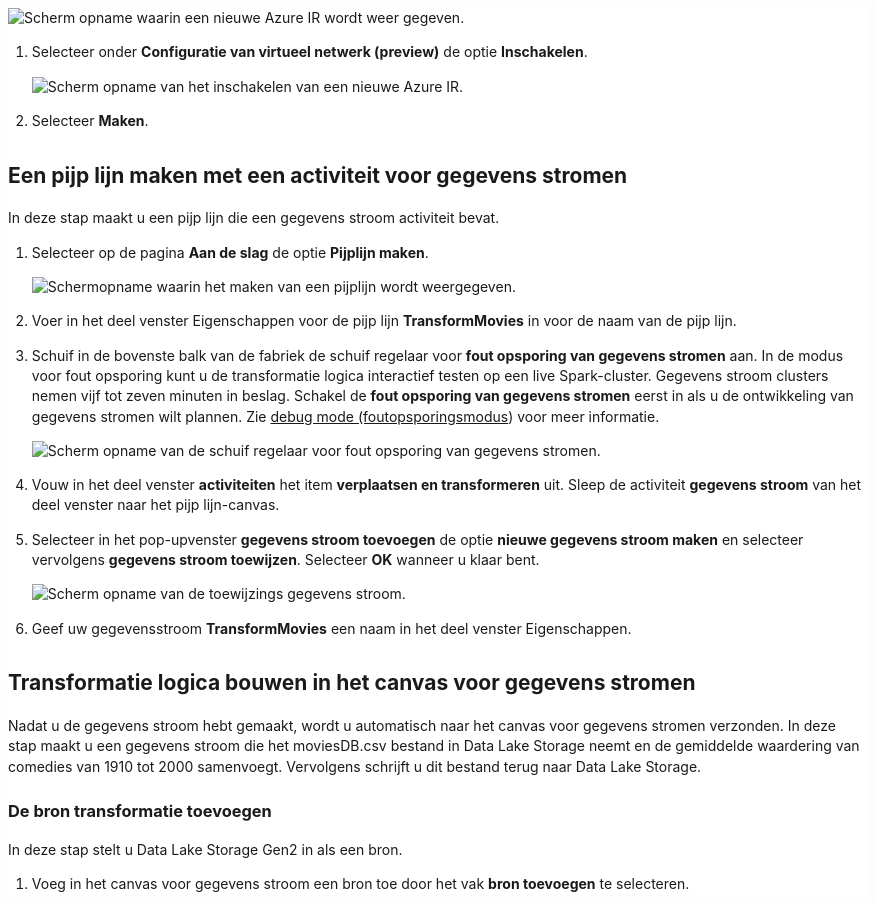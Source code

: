   ![Scherm opname waarin een nieuwe Azure IR wordt weer gegeven.](./media/tutorial-copy-data-portal-private/azure-ir.png)

1. Selecteer onder **Configuratie van virtueel netwerk (preview)** de optie **Inschakelen**.

   ![Scherm opname van het inschakelen van een nieuwe Azure IR.](./media/tutorial-copy-data-portal-private/enable-managed-vnet.png)

1. Selecteer **Maken**.

## <a name="create-a-pipeline-with-a-data-flow-activity"></a>Een pijp lijn maken met een activiteit voor gegevens stromen

In deze stap maakt u een pijp lijn die een gegevens stroom activiteit bevat.

1. Selecteer op de pagina **Aan de slag** de optie **Pijplijn maken**.

   ![Schermopname waarin het maken van een pijplijn wordt weergegeven.](./media/doc-common-process/get-started-page.png)

1. Voer in het deel venster Eigenschappen voor de pijp lijn **TransformMovies** in voor de naam van de pijp lijn.
1. Schuif in de bovenste balk van de fabriek de schuif regelaar voor **fout opsporing van gegevens stromen** aan. In de modus voor fout opsporing kunt u de transformatie logica interactief testen op een live Spark-cluster. Gegevens stroom clusters nemen vijf tot zeven minuten in beslag. Schakel de **fout opsporing van gegevens stromen** eerst in als u de ontwikkeling van gegevens stromen wilt plannen. Zie [debug mode (foutopsporingsmodus](./concepts-data-flow-debug-mode.md)) voor meer informatie.

    ![Scherm opname van de schuif regelaar voor fout opsporing van gegevens stromen.](media/tutorial-data-flow-private/dataflow-debug.png)
1. Vouw in het deel venster **activiteiten** het item **verplaatsen en transformeren** uit. Sleep de activiteit **gegevens stroom** van het deel venster naar het pijp lijn-canvas.

1. Selecteer in het pop-upvenster **gegevens stroom toevoegen** de optie **nieuwe gegevens stroom maken** en selecteer vervolgens **gegevens stroom toewijzen**. Selecteer **OK** wanneer u klaar bent.

    ![Scherm opname van de toewijzings gegevens stroom.](media/tutorial-data-flow-private/mapping-dataflow.png)

1. Geef uw gegevensstroom **TransformMovies** een naam in het deel venster Eigenschappen.

## <a name="build-transformation-logic-in-the-data-flow-canvas"></a>Transformatie logica bouwen in het canvas voor gegevens stromen

Nadat u de gegevens stroom hebt gemaakt, wordt u automatisch naar het canvas voor gegevens stromen verzonden. In deze stap maakt u een gegevens stroom die het moviesDB.csv bestand in Data Lake Storage neemt en de gemiddelde waardering van comedies van 1910 tot 2000 samenvoegt. Vervolgens schrijft u dit bestand terug naar Data Lake Storage.

### <a name="add-the-source-transformation"></a>De bron transformatie toevoegen

In deze stap stelt u Data Lake Storage Gen2 in als een bron.

1. Voeg in het canvas voor gegevens stroom een bron toe door het vak **bron toevoegen** te selecteren.
